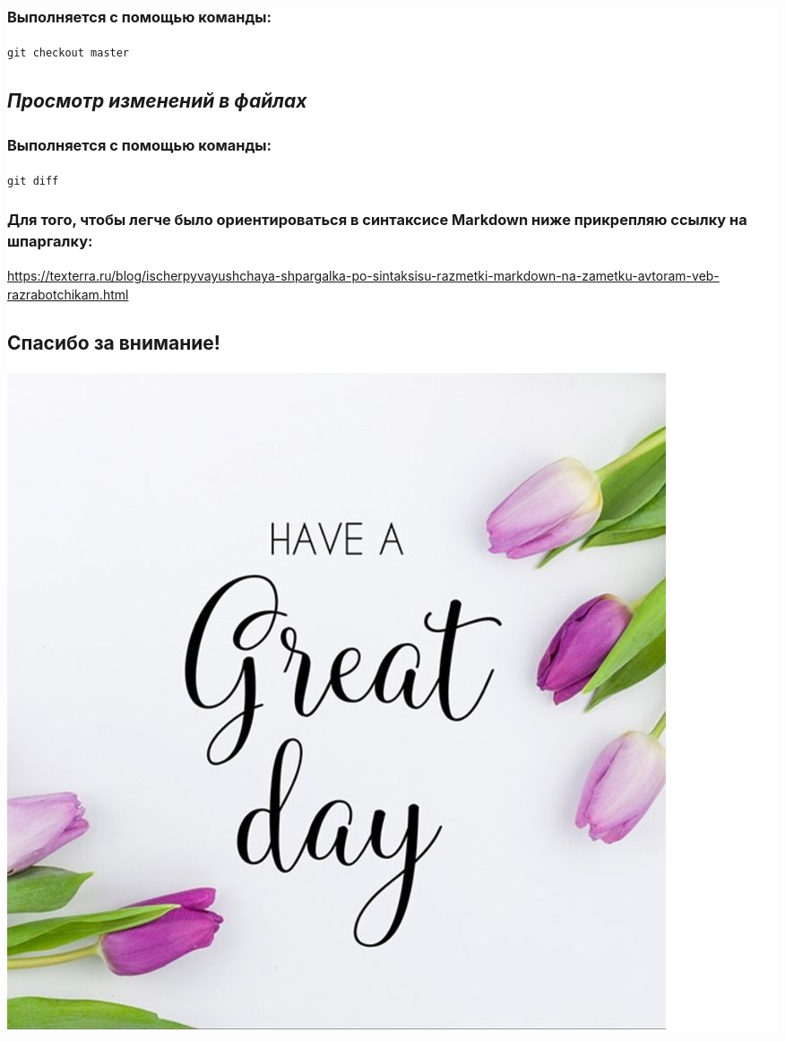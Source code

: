 ### Выполняется с помощью команды:
```
git checkout master
```

## *Просмотр изменений в файлах*

### Выполняется с помощью команды:
```
git diff
```

### **Для того, чтобы легче было ориентироваться в синтаксисе Markdown ниже прикрепляю ссылку на шпаргалку:**
<https://texterra.ru/blog/ischerpyvayushchaya-shpargalka-po-sintaksisu-razmetki-markdown-na-zametku-avtoram-veb-razrabotchikam.html>

## Спасибо за внимание!
![1](rep.jpg)
